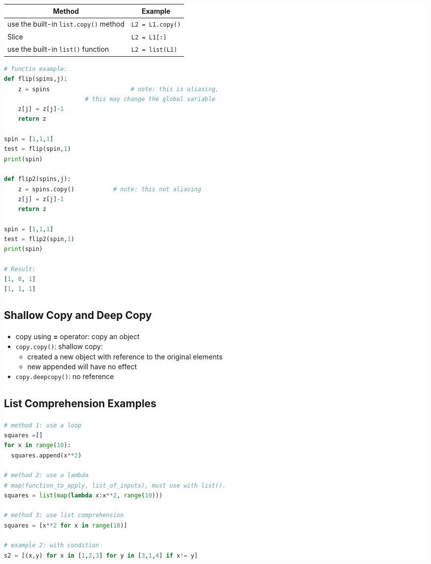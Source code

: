 | Method                                | Example          |
| ------------------------------------- | ---------------- |
| use the built-in `list.copy()` method | `L2 = L1.copy()` |
| Slice                                 | `L2 = L1[:]`     |
| use the built-in `list()` function    | `L2 = list(L1)`  |



```python
# functin example:
def flip(spins,j):
    z = spins						# note: this is aliasing, 
                       # this may change the global variable
    z[j] = z[j]-1
    return z

spin = [1,1,1]
test = flip(spin,1)
print(spin)

def flip2(spins,j):
    z = spins.copy()		   # note: this not aliasing
    z[j] = z[j]-1
    return z	

spin = [1,1,1]
test = flip2(spin,1)
print(spin)

# Result:
[1, 0, 1]
[1, 1, 1]
```



## Shallow Copy and Deep Copy

- copy using **=** operator: copy an object
- `copy.copy()`: shallow copy: 
    - created a new object with reference to the original elements
    - new appended will have no effect 
- `copy.deepcopy()`: no reference







## List Comprehension Examples 

```python
# method 1: use a loop 
squares =[]
for x in range(10):
  squares.append(x**2)
  
# method 2: use a lambda 
# map(function_to_apply, list_of_inputs), must use with list().
squares = list(map(lambda x:x**2, range(10)))

# method 3: use list comprehension
squares = [x**2 for x in range(10)]

# example 2: with condition
s2 = [(x,y) for x in [1,2,3] for y in [3,1,4] if x!= y]
```